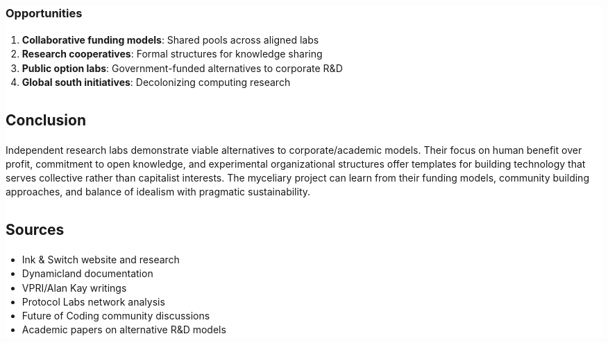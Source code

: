 ### Opportunities
1. **Collaborative funding models**: Shared pools across aligned labs
2. **Research cooperatives**: Formal structures for knowledge sharing
3. **Public option labs**: Government-funded alternatives to corporate R&D
4. **Global south initiatives**: Decolonizing computing research

## Conclusion
Independent research labs demonstrate viable alternatives to corporate/academic models. Their focus on human benefit over profit, commitment to open knowledge, and experimental organizational structures offer templates for building technology that serves collective rather than capitalist interests. The myceliary project can learn from their funding models, community building approaches, and balance of idealism with pragmatic sustainability.

## Sources
- Ink & Switch website and research
- Dynamicland documentation
- VPRI/Alan Kay writings
- Protocol Labs network analysis
- Future of Coding community discussions
- Academic papers on alternative R&D models